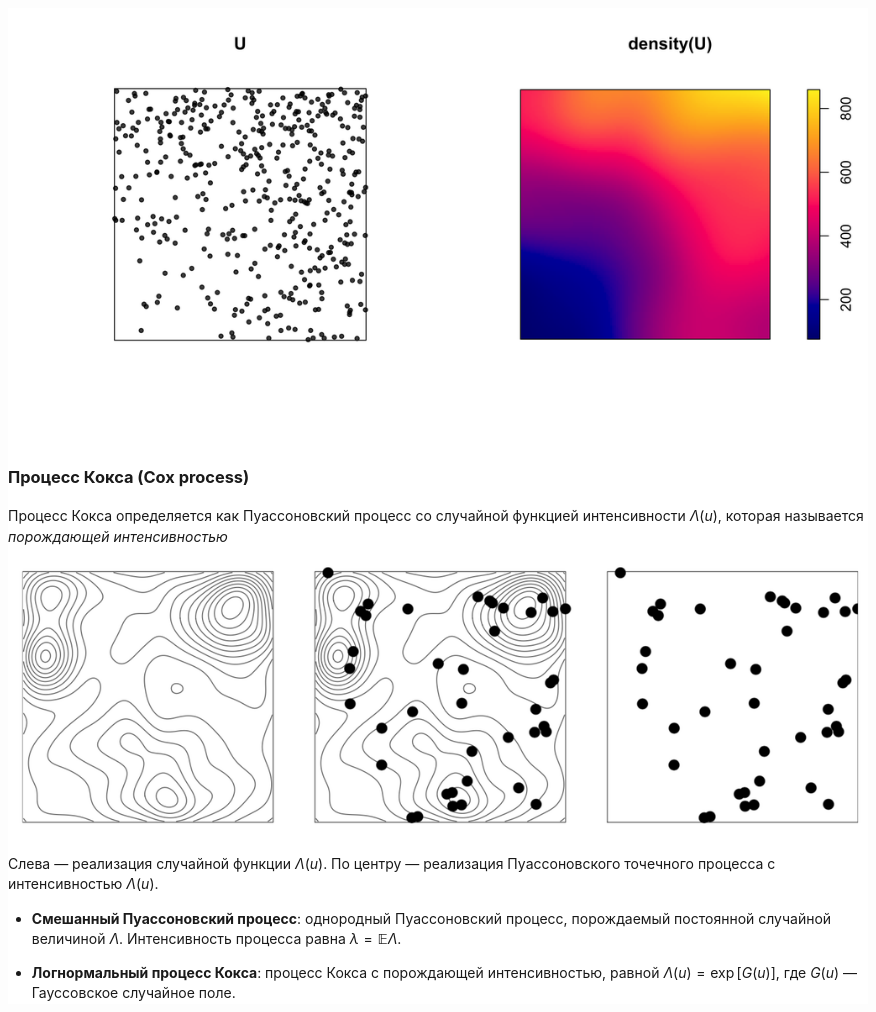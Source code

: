 <img src="20-PointPatterns_files/figure-html/unnamed-chunk-1-1.png" width="100%" />

### Процесс Кокса (Cox process)

Процесс Кокса определяется как Пуассоновский процесс со случайной функцией интенсивности $\Lambda(u)$, которая называется _порождающей интенсивностью_

![Baddeley et. al., 2016](slides/images/cox.png)

Слева — реализация случайной функции $\Lambda(u)$. По центру — реализация Пуассоновского точечного процесса с интенсивностью $\Lambda(u)$.

- __Cмешанный Пуассоновский процесс__: однородный Пуассоновский процесс, порождаемый постоянной случайной величиной $\Lambda$. Интенсивность процесса равна $\lambda = \mathbb E\Lambda$.

- __Логнормальный процесс Кокса__: процесс Кокса с порождающей интенсивностью, равной $\Lambda(u) = \exp\big[G(u)\big]$, где $G(u)$ — Гауссовское случайное поле.
